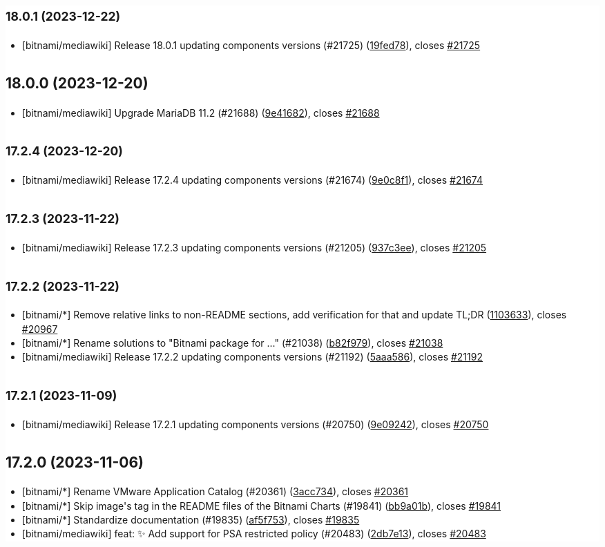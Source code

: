 ## <small>18.0.1 (2023-12-22)</small>

* [bitnami/mediawiki] Release 18.0.1 updating components versions (#21725) ([19fed78](https://github.com/bitnami/charts/commit/19fed787bdb1516de8b457f5b3b3a3e30f5dad93)), closes [#21725](https://github.com/bitnami/charts/issues/21725)

## 18.0.0 (2023-12-20)

* [bitnami/mediawiki] Upgrade MariaDB 11.2 (#21688) ([9e41682](https://github.com/bitnami/charts/commit/9e4168209b4dd545053ce0ce94984478c4e92e31)), closes [#21688](https://github.com/bitnami/charts/issues/21688)

## <small>17.2.4 (2023-12-20)</small>

* [bitnami/mediawiki] Release 17.2.4 updating components versions (#21674) ([9e0c8f1](https://github.com/bitnami/charts/commit/9e0c8f13707aa7a9b8cc14a0fad82ee9f799451f)), closes [#21674](https://github.com/bitnami/charts/issues/21674)

## <small>17.2.3 (2023-11-22)</small>

* [bitnami/mediawiki] Release 17.2.3 updating components versions (#21205) ([937c3ee](https://github.com/bitnami/charts/commit/937c3eeabe13b1f54ca8fef7e42de22192b7f701)), closes [#21205](https://github.com/bitnami/charts/issues/21205)

## <small>17.2.2 (2023-11-22)</small>

* [bitnami/*] Remove relative links to non-README sections, add verification for that and update TL;DR ([1103633](https://github.com/bitnami/charts/commit/11036334d82df0490aa4abdb591543cab6cf7d7f)), closes [#20967](https://github.com/bitnami/charts/issues/20967)
* [bitnami/*] Rename solutions to "Bitnami package for ..." (#21038) ([b82f979](https://github.com/bitnami/charts/commit/b82f979e4fb63423fe6e2192c946d09d79c944fc)), closes [#21038](https://github.com/bitnami/charts/issues/21038)
* [bitnami/mediawiki] Release 17.2.2 updating components versions (#21192) ([5aaa586](https://github.com/bitnami/charts/commit/5aaa5866c5dace25817abb9dfaa3948090678c2d)), closes [#21192](https://github.com/bitnami/charts/issues/21192)

## <small>17.2.1 (2023-11-09)</small>

* [bitnami/mediawiki] Release 17.2.1 updating components versions (#20750) ([9e09242](https://github.com/bitnami/charts/commit/9e09242e430b21dd8d231127bcd9af456bec405b)), closes [#20750](https://github.com/bitnami/charts/issues/20750)

## 17.2.0 (2023-11-06)

* [bitnami/*] Rename VMware Application Catalog (#20361) ([3acc734](https://github.com/bitnami/charts/commit/3acc73472beb6fb56c4d99f929061001205bc57e)), closes [#20361](https://github.com/bitnami/charts/issues/20361)
* [bitnami/*] Skip image's tag in the README files of the Bitnami Charts (#19841) ([bb9a01b](https://github.com/bitnami/charts/commit/bb9a01b65911c87e48318db922cc05eb42785e42)), closes [#19841](https://github.com/bitnami/charts/issues/19841)
* [bitnami/*] Standardize documentation (#19835) ([af5f753](https://github.com/bitnami/charts/commit/af5f7530c1bc8c5ded53a6c4f7b8f384ac1804f2)), closes [#19835](https://github.com/bitnami/charts/issues/19835)
* [bitnami/mediawiki] feat: :sparkles: Add support for PSA restricted policy (#20483) ([2db7e13](https://github.com/bitnami/charts/commit/2db7e13eb5410e02ce5c2c2393b0ced9a090a0a9)), closes [#20483](https://github.com/bitnami/charts/issues/20483)
